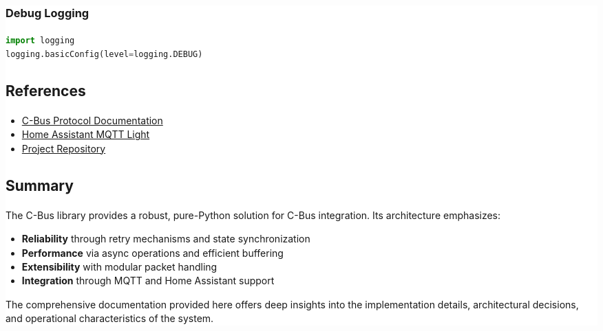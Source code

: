 ### Debug Logging

```python
import logging
logging.basicConfig(level=logging.DEBUG)
```

## References

- [C-Bus Protocol Documentation](https://updates.clipsal.com/ClipsalSoftwareDownload/DL/downloads/OpenCBus/OpenCBusProtocolDownloads.html)
- [Home Assistant MQTT Light](https://www.home-assistant.io/integrations/light.mqtt/)
- [Project Repository](https://github.com/micolous/cbus)

## Summary

The C-Bus library provides a robust, pure-Python solution for C-Bus integration. Its architecture emphasizes:

- **Reliability** through retry mechanisms and state synchronization
- **Performance** via async operations and efficient buffering
- **Extensibility** with modular packet handling
- **Integration** through MQTT and Home Assistant support

The comprehensive documentation provided here offers deep insights into the implementation details, architectural decisions, and operational characteristics of the system. 